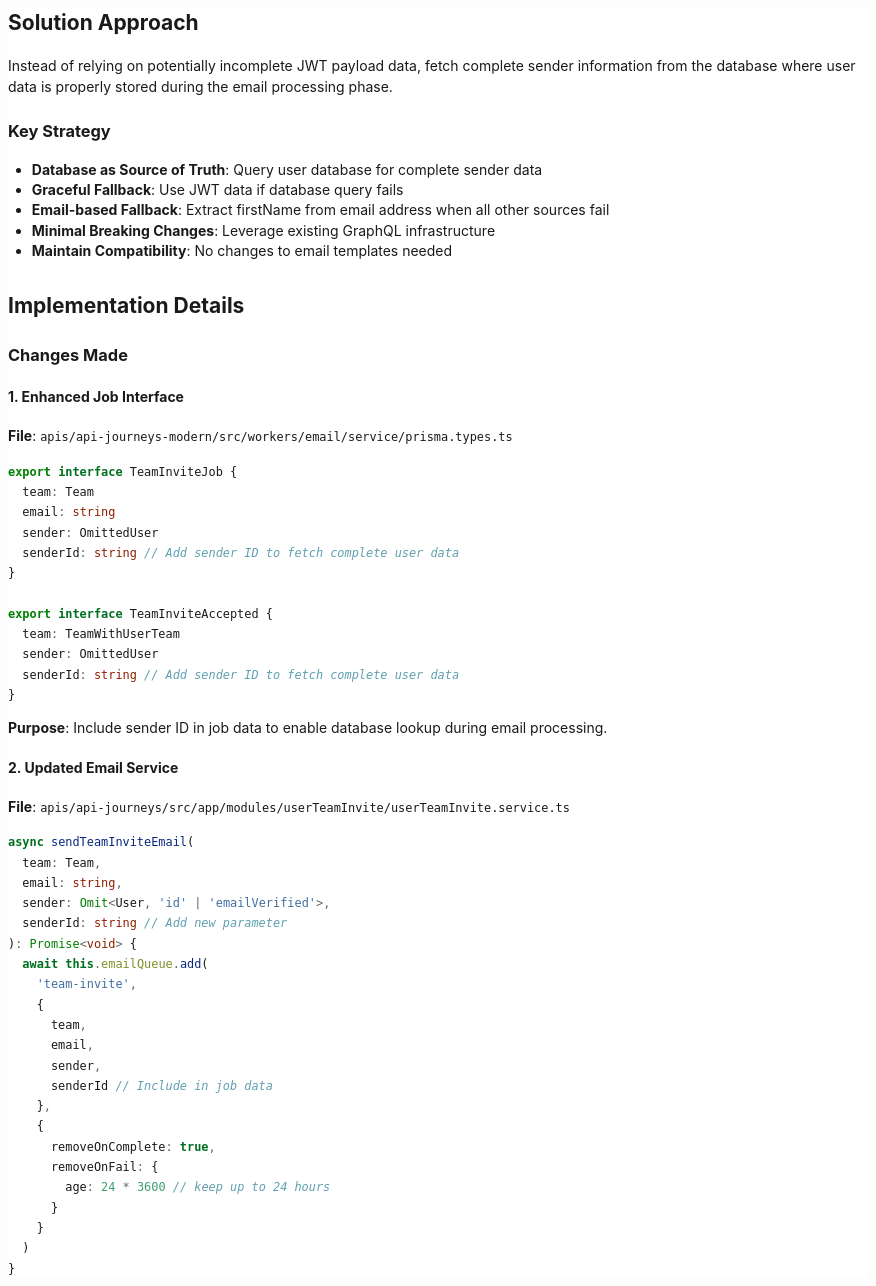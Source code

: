 ## Solution Approach

Instead of relying on potentially incomplete JWT payload data, fetch complete sender information from the database where user data is properly stored during the email processing phase.

### Key Strategy
- **Database as Source of Truth**: Query user database for complete sender data
- **Graceful Fallback**: Use JWT data if database query fails
- **Email-based Fallback**: Extract firstName from email address when all other sources fail
- **Minimal Breaking Changes**: Leverage existing GraphQL infrastructure
- **Maintain Compatibility**: No changes to email templates needed

## Implementation Details

### Changes Made

#### 1. Enhanced Job Interface
**File**: `apis/api-journeys-modern/src/workers/email/service/prisma.types.ts`

```typescript
export interface TeamInviteJob {
  team: Team
  email: string
  sender: OmittedUser
  senderId: string // Add sender ID to fetch complete user data
}

export interface TeamInviteAccepted {
  team: TeamWithUserTeam
  sender: OmittedUser
  senderId: string // Add sender ID to fetch complete user data
}
```

**Purpose**: Include sender ID in job data to enable database lookup during email processing.

#### 2. Updated Email Service
**File**: `apis/api-journeys/src/app/modules/userTeamInvite/userTeamInvite.service.ts`

```typescript
async sendTeamInviteEmail(
  team: Team,
  email: string,
  sender: Omit<User, 'id' | 'emailVerified'>,
  senderId: string // Add new parameter
): Promise<void> {
  await this.emailQueue.add(
    'team-invite',
    {
      team,
      email,
      sender,
      senderId // Include in job data
    },
    {
      removeOnComplete: true,
      removeOnFail: {
        age: 24 * 3600 // keep up to 24 hours
      }
    }
  )
}
```

